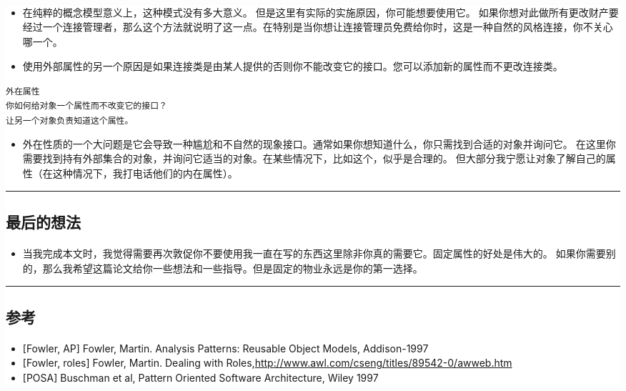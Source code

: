- 在纯粹的概念模型意义上，这种模式没有多大意义。 但是这里有实际的实施原因，你可能想要使用它。 如果你想对此做所有更改财产要经过一个连接管理者，那么这个方法就说明了这一点。在特别是当你想让连接管理员免费给你时，这是一种自然的风格连接，你不关心哪一个。

- 使用外部属性的另一个原因是如果连接类是由某人提供的否则你不能改变它的接口。您可以添加新的属性而不更改连接类。

```
外在属性
你如何给对象一个属性而不改变它的接口？
让另一个对象负责知道这个属性。
```
- 外在性质的一个大问题是它会导致一种尴尬和不自然的现象接口。通常如果你想知道什么，你只需找到合适的对象并询问它。 在这里你需要找到持有外部集合的对象，并询问它适当的对象。在某些情况下，比如这个，似乎是合理的。 但大部分我宁愿让对象了解自己的属性（在这种情况下，我打电话他们的内在属性）。

---

## 最后的想法

- 当我完成本文时，我觉得需要再次敦促你不要使用我一直在写的东西这里除非你真的需要它。固定属性的好处是伟大的。 如果你需要别的，那么我希望这篇论文给你一些想法和一些指导。但是固定的物业永远是你的第一选择。

---

## 参考

- [Fowler, AP] Fowler, Martin. Analysis Patterns: Reusable Object Models, Addison-1997
- [Fowler, roles] Fowler, Martin. Dealing with Roles,http://www.awl.com/cseng/titles/89542-0/awweb.htm
- [POSA] Buschman et al, Pattern Oriented Software Architecture, Wiley 1997
